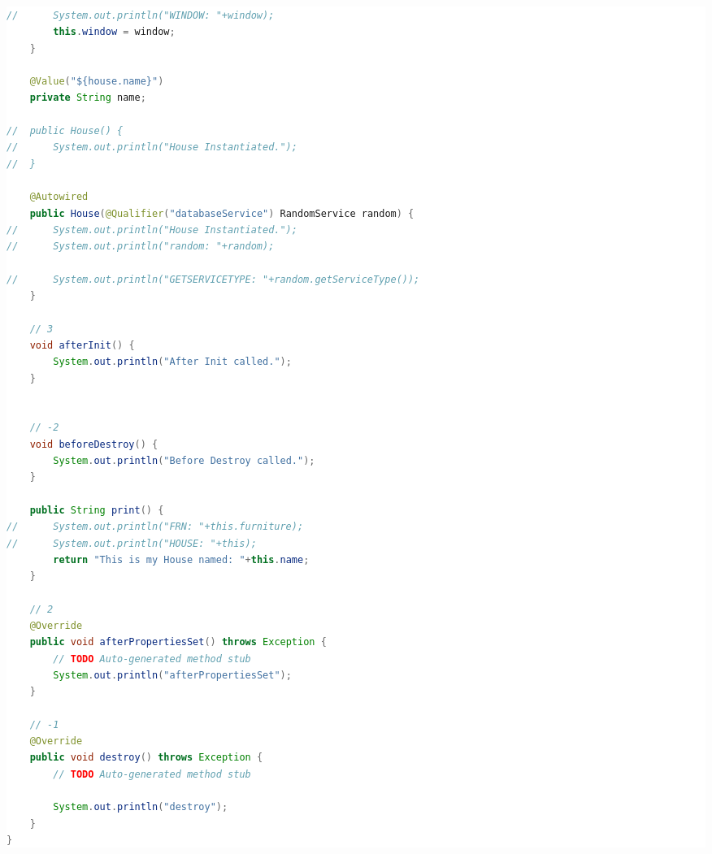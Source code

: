 ```java
//		System.out.println("WINDOW: "+window);
		this.window = window;
	}

	@Value("${house.name}")
	private String name;

//	public House() {
//		System.out.println("House Instantiated.");
//	}

	@Autowired
	public House(@Qualifier("databaseService") RandomService random) {
//		System.out.println("House Instantiated.");
//		System.out.println("random: "+random);
		
//		System.out.println("GETSERVICETYPE: "+random.getServiceType());
	}
	
	// 3
	void afterInit() {
		System.out.println("After Init called.");
	}
	
	
	// -2
	void beforeDestroy() {
		System.out.println("Before Destroy called.");
	}
	
	public String print() {
//		System.out.println("FRN: "+this.furniture);
//		System.out.println("HOUSE: "+this);
		return "This is my House named: "+this.name;
	}

	// 2
	@Override
	public void afterPropertiesSet() throws Exception {
		// TODO Auto-generated method stub
		System.out.println("afterPropertiesSet");
	}

	// -1
	@Override
	public void destroy() throws Exception {
		// TODO Auto-generated method stub

		System.out.println("destroy");
	}
}
```
